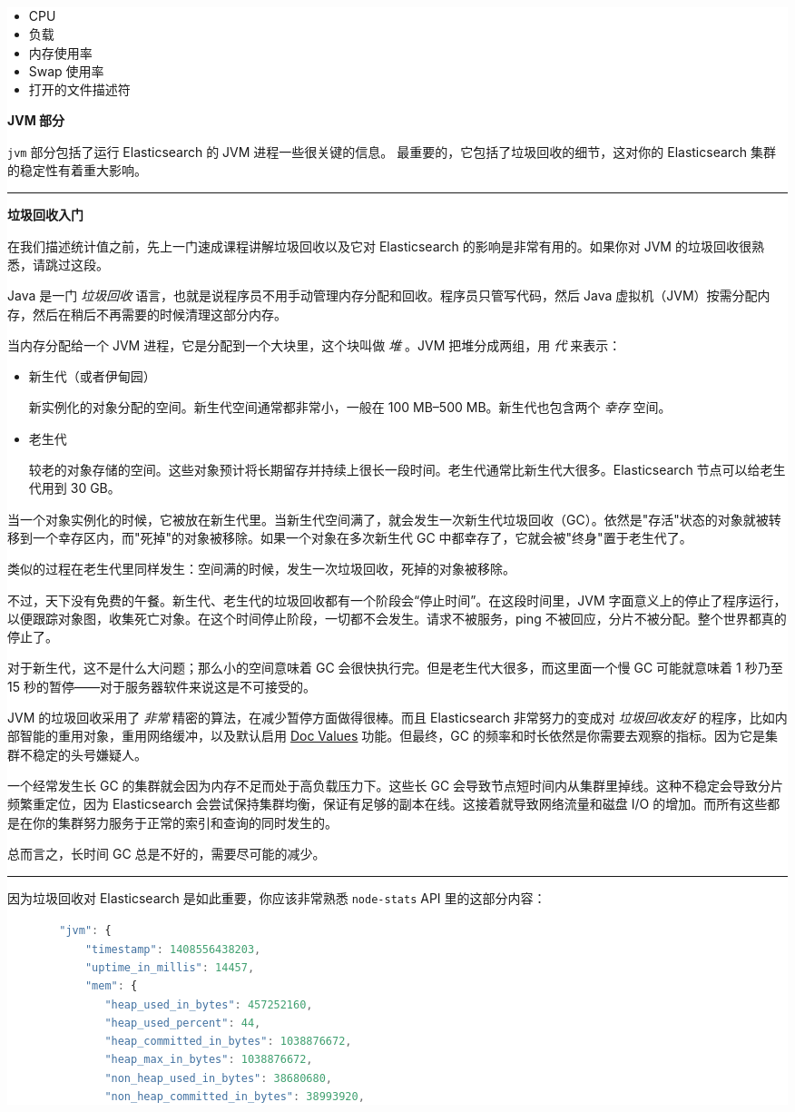 - CPU
- 负载
- 内存使用率
- Swap 使用率
- 打开的文件描述符



**JVM 部分**

`jvm` 部分包括了运行 Elasticsearch 的 JVM 进程一些很关键的信息。 最重要的，它包括了垃圾回收的细节，这对你的 Elasticsearch 集群的稳定性有着重大影响。

----

**垃圾回收入门**

在我们描述统计值之前，先上一门速成课程讲解垃圾回收以及它对 Elasticsearch 的影响是非常有用的。如果你对 JVM 的垃圾回收很熟悉，请跳过这段。

Java 是一门 *垃圾回收* 语言，也就是说程序员不用手动管理内存分配和回收。程序员只管写代码，然后 Java 虚拟机（JVM）按需分配内存，然后在稍后不再需要的时候清理这部分内存。

当内存分配给一个 JVM 进程，它是分配到一个大块里，这个块叫做 *堆* 。JVM 把堆分成两组，用 *代* 来表示：

- 新生代（或者伊甸园）

  新实例化的对象分配的空间。新生代空间通常都非常小，一般在 100 MB–500 MB。新生代也包含两个 *幸存* 空间。

- 老生代

  较老的对象存储的空间。这些对象预计将长期留存并持续上很长一段时间。老生代通常比新生代大很多。Elasticsearch 节点可以给老生代用到 30 GB。

当一个对象实例化的时候，它被放在新生代里。当新生代空间满了，就会发生一次新生代垃圾回收（GC）。依然是"存活"状态的对象就被转移到一个幸存区内，而"死掉"的对象被移除。如果一个对象在多次新生代 GC 中都幸存了，它就会被"终身"置于老生代了。

类似的过程在老生代里同样发生：空间满的时候，发生一次垃圾回收，死掉的对象被移除。

不过，天下没有免费的午餐。新生代、老生代的垃圾回收都有一个阶段会“停止时间”。在这段时间里，JVM 字面意义上的停止了程序运行，以便跟踪对象图，收集死亡对象。在这个时间停止阶段，一切都不会发生。请求不被服务，ping 不被回应，分片不被分配。整个世界都真的停止了。

对于新生代，这不是什么大问题；那么小的空间意味着 GC 会很快执行完。但是老生代大很多，而这里面一个慢 GC 可能就意味着 1 秒乃至 15 秒的暂停——对于服务器软件来说这是不可接受的。

JVM 的垃圾回收采用了 *非常* 精密的算法，在减少暂停方面做得很棒。而且 Elasticsearch 非常努力的变成对 *垃圾回收友好* 的程序，比如内部智能的重用对象，重用网络缓冲，以及默认启用 [Doc Values](https://www.elastic.co/guide/cn/elasticsearch/guide/current/docvalues.html) 功能。但最终，GC 的频率和时长依然是你需要去观察的指标。因为它是集群不稳定的头号嫌疑人。

一个经常发生长 GC 的集群就会因为内存不足而处于高负载压力下。这些长 GC 会导致节点短时间内从集群里掉线。这种不稳定会导致分片频繁重定位，因为 Elasticsearch 会尝试保持集群均衡，保证有足够的副本在线。这接着就导致网络流量和磁盘 I/O 的增加。而所有这些都是在你的集群努力服务于正常的索引和查询的同时发生的。

总而言之，长时间 GC 总是不好的，需要尽可能的减少。

----



因为垃圾回收对 Elasticsearch 是如此重要，你应该非常熟悉 `node-stats` API 里的这部分内容：

```js
        "jvm": {
            "timestamp": 1408556438203,
            "uptime_in_millis": 14457,
            "mem": {
               "heap_used_in_bytes": 457252160,
               "heap_used_percent": 44,
               "heap_committed_in_bytes": 1038876672,
               "heap_max_in_bytes": 1038876672,
               "non_heap_used_in_bytes": 38680680,
               "non_heap_committed_in_bytes": 38993920,
```
